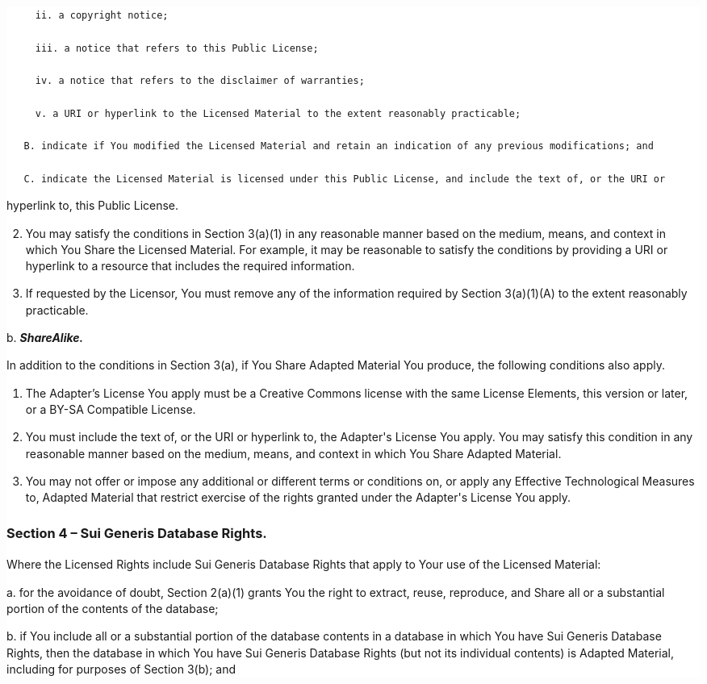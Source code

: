          ii. a copyright notice;

         iii. a notice that refers to this Public License;

         iv. a notice that refers to the disclaimer of warranties;

         v. a URI or hyperlink to the Licensed Material to the extent reasonably practicable;

       B. indicate if You modified the Licensed Material and retain an indication of any previous modifications; and

       C. indicate the Licensed Material is licensed under this Public License, and include the text of, or the URI or 
hyperlink to, this Public License.

   2. You may satisfy the conditions in Section 3(a)(1) in any reasonable manner based on the medium, means, and context 
in which You Share the Licensed Material. For example, it may be reasonable to satisfy the conditions by providing a URI 
or hyperlink to a resource that includes the required information.

   3. If requested by the Licensor, You must remove any of the information required by Section 3(a)(1)(A) to the extent 
reasonably practicable.

b. ___ShareAlike.___

In addition to the conditions in Section 3(a), if You Share Adapted Material You produce, the following conditions also 
apply.

1. The Adapter’s License You apply must be a Creative Commons license with the same License Elements, this version or 
later, or a BY-SA Compatible License.

2. You must include the text of, or the URI or hyperlink to, the Adapter's License You apply. You may satisfy this 
condition in any reasonable manner based on the medium, means, and context in which You Share Adapted Material.

3. You may not offer or impose any additional or different terms or conditions on, or apply any Effective Technological 
Measures to, Adapted Material that restrict exercise of the rights granted under the Adapter's License You apply.

### Section 4 – Sui Generis Database Rights.

Where the Licensed Rights include Sui Generis Database Rights that apply to Your use of the Licensed Material:

a. for the avoidance of doubt, Section 2(a)(1) grants You the right to extract, reuse, reproduce, and Share all or a 
substantial portion of the contents of the database;

b. if You include all or a substantial portion of the database contents in a database in which You have Sui Generis 
Database Rights, then the database in which You have Sui Generis Database Rights (but not its individual contents) is 
Adapted Material, including for purposes of Section 3(b); and
